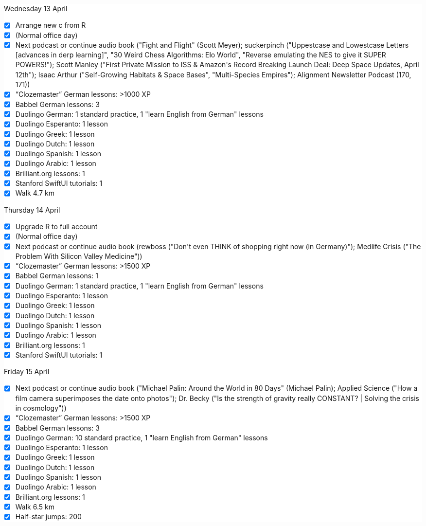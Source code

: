 Wednesday 13 April

- [x] Arrange new c from R
- [x] (Normal office day)
- [x] Next podcast or continue audio book ("Fight and Flight" (Scott Meyer); suckerpinch ("Uppestcase and Lowestcase Letters [advances in derp learning]", "30 Weird Chess Algorithms: Elo World", "Reverse emulating the NES to give it SUPER POWERS!"); Scott Manley ("First Private Mission to ISS & Amazon's Record Breaking Launch Deal: Deep Space Updates, April 12th"); Isaac Arthur ("Self-Growing Habitats & Space Bases", "Multi-Species Empires"); Alignment Newsletter Podcast (170, 171))
- [x] “Clozemaster” German lessons: >1000 XP
- [x] Babbel German lessons: 3
- [x] Duolingo German: 1 standard practice, 1 "learn English from German" lessons
- [x] Duolingo Esperanto: 1 lesson
- [x] Duolingo Greek: 1 lesson
- [x] Duolingo Dutch: 1 lesson
- [x] Duolingo Spanish: 1 lesson
- [x] Duolingo Arabic: 1 lesson
- [x] Brilliant.org lessons: 1
- [x] Stanford SwiftUI tutorials: 1
- [x] Walk 4.7 km

Thursday 14 April

- [x] Upgrade R to full account
- [x] (Normal office day)
- [x] Next podcast or continue audio book (rewboss ("Don't even THINK of shopping right now (in Germany)"); Medlife Crisis ("The Problem With Silicon Valley Medicine"))
- [x] “Clozemaster” German lessons: >1500 XP
- [x] Babbel German lessons: 1
- [x] Duolingo German: 1 standard practice, 1 "learn English from German" lessons
- [x] Duolingo Esperanto: 1 lesson
- [x] Duolingo Greek: 1 lesson
- [x] Duolingo Dutch: 1 lesson
- [x] Duolingo Spanish: 1 lesson
- [x] Duolingo Arabic: 1 lesson
- [x] Brilliant.org lessons: 1
- [x] Stanford SwiftUI tutorials: 1

Friday 15 April

- [x] Next podcast or continue audio book ("Michael Palin: Around the World in 80 Days" (Michael Palin); Applied Science ("How a film camera superimposes the date onto photos"); Dr. Becky ("Is the strength of gravity really CONSTANT? | Solving the crisis in cosmology"))
- [x] “Clozemaster” German lessons: >1500 XP
- [x] Babbel German lessons: 3
- [x] Duolingo German: 10 standard practice, 1 "learn English from German" lessons
- [x] Duolingo Esperanto: 1 lesson
- [x] Duolingo Greek: 1 lesson
- [x] Duolingo Dutch: 1 lesson
- [x] Duolingo Spanish: 1 lesson
- [x] Duolingo Arabic: 1 lesson
- [x] Brilliant.org lessons: 1
- [x] Walk 6.5 km
- [x] Half-star jumps: 200
